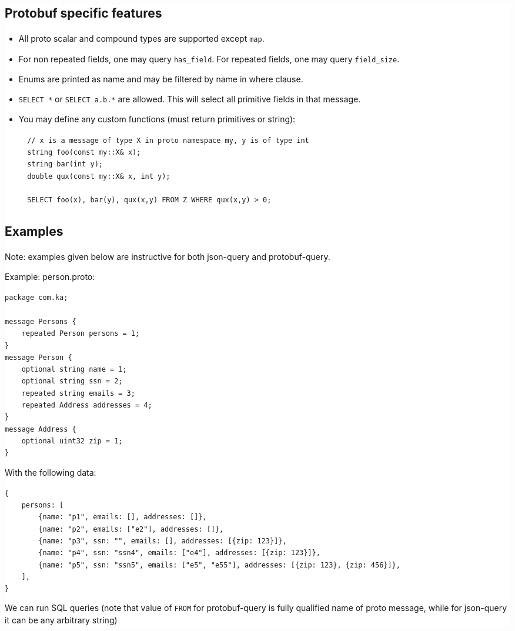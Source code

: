 ## Protobuf specific features

- All proto scalar and compound types are supported except `map`.

- For non repeated fields, one may query `has_field`. For repeated fields, one may query `field_size`.

- Enums are printed as name and may be filtered by name in where clause.

- `SELECT *` or `SELECT a.b.*` are allowed. This will select all primitive fields in that message.

- You may define any custom functions (must return primitives or string):

        // x is a message of type X in proto namespace my, y is of type int
        string foo(const my::X& x);
        string bar(int y);
        double qux(const my::X& x, int y);

        SELECT foo(x), bar(y), qux(x,y) FROM Z WHERE qux(x,y) > 0;


## Examples

Note: examples given below are instructive for both json-query and protobuf-query.

Example: person.proto:

    package com.ka;
    
    message Persons {
        repeated Person persons = 1;
    }
    message Person {
        optional string name = 1;
        optional string ssn = 2;
        repeated string emails = 3;
        repeated Address addresses = 4;
    }
    message Address {
        optional uint32 zip = 1;
    }

With the following data:

    {
        persons: [
            {name: "p1", emails: [], addresses: []},
            {name: "p2", emails: ["e2"], addresses: []},
            {name: "p3", ssn: "", emails: [], addresses: [{zip: 123}]},
            {name: "p4", ssn: "ssn4", emails: ["e4"], addresses: [{zip: 123}]},
            {name: "p5", ssn: "ssn5", emails: ["e5", "e55"], addresses: [{zip: 123}, {zip: 456}]},
        ],
    }

We can run SQL queries (note that value of `FROM` for protobuf-query is fully qualified name of proto message, while for json-query it can be any arbitrary string)
